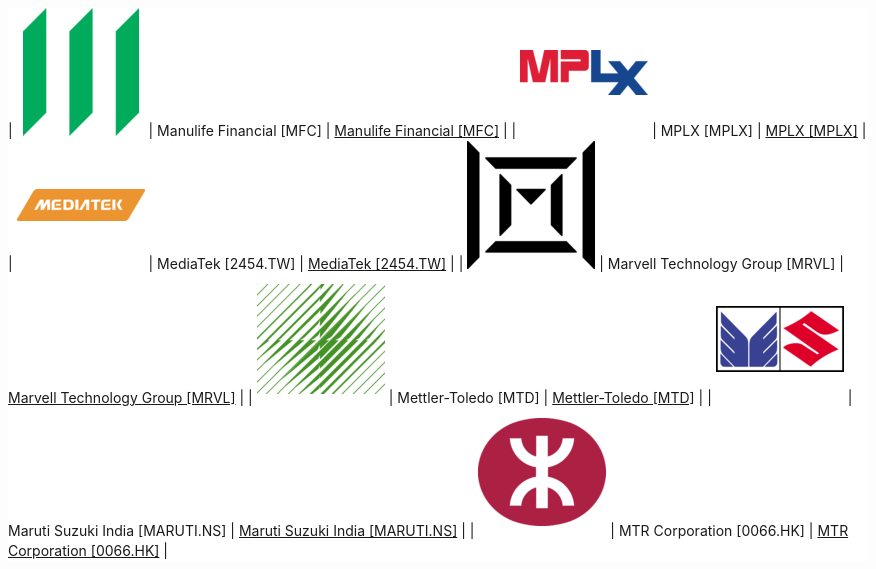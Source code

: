 | ![Manulife Financial [MFC]](/img/128/MFC-9d65a39d.png) | Manulife Financial [MFC] | [Manulife Financial [MFC]](../../page/manulife-financial/logo/ ) |
| ![MPLX [MPLX]](/img/128/MPLX-df0b45a8.png) | MPLX [MPLX] | [MPLX [MPLX]](../../page/mplx/logo/ ) |
| ![MediaTek [2454.TW]](/img/128/2454.TW-70f13c58.png) | MediaTek [2454.TW] | [MediaTek [2454.TW]](../../page/mediatek/logo/ ) |
| ![Marvell Technology Group [MRVL]](/img/128/MRVL-e1621bcf.png) | Marvell Technology Group [MRVL] | [Marvell Technology Group [MRVL]](../../page/marvell/logo/ ) |
| ![Mettler-Toledo [MTD]](/img/128/MTD-8a839856.png) | Mettler-Toledo [MTD] | [Mettler-Toledo [MTD]](../../page/mettler-toledo/logo/ ) |
| ![Maruti Suzuki India [MARUTI.NS]](/img/128/MARUTI.NS-6371af18.png) | Maruti Suzuki India [MARUTI.NS] | [Maruti Suzuki India [MARUTI.NS]](../../page/maruti-suzuki-india/logo/ ) |
| ![MTR Corporation [0066.HK]](/img/128/0066.HK-1ef35996.png) | MTR Corporation [0066.HK] | [MTR Corporation [0066.HK]](../../page/mtr-corporation/logo/ ) |